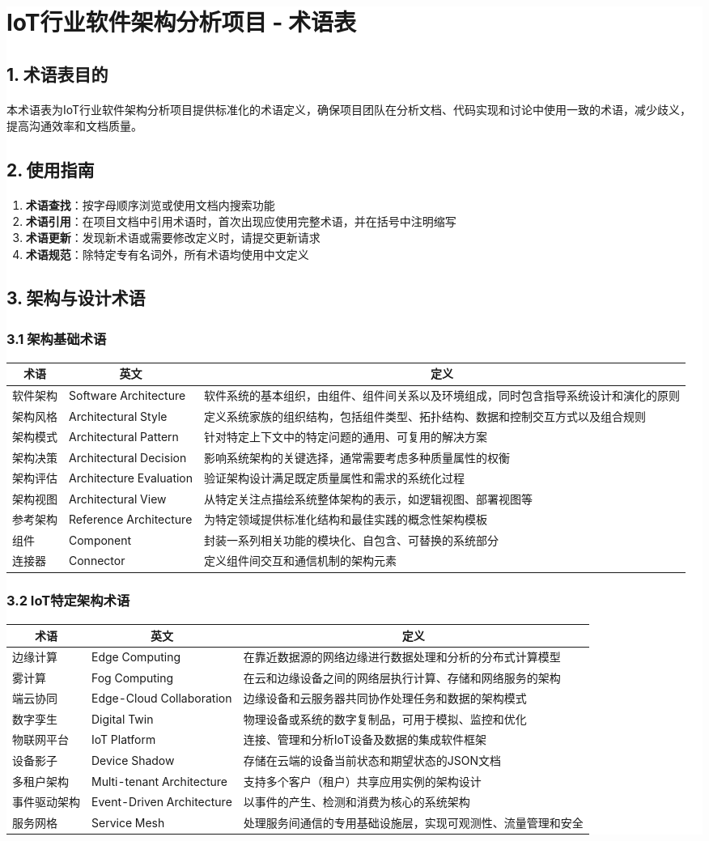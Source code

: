 # IoT行业软件架构分析项目 - 术语表

## 1. 术语表目的

本术语表为IoT行业软件架构分析项目提供标准化的术语定义，确保项目团队在分析文档、代码实现和讨论中使用一致的术语，减少歧义，提高沟通效率和文档质量。

## 2. 使用指南

1. **术语查找**：按字母顺序浏览或使用文档内搜索功能
2. **术语引用**：在项目文档中引用术语时，首次出现应使用完整术语，并在括号中注明缩写
3. **术语更新**：发现新术语或需要修改定义时，请提交更新请求
4. **术语规范**：除特定专有名词外，所有术语均使用中文定义

## 3. 架构与设计术语

### 3.1 架构基础术语

| 术语 | 英文 | 定义 |
|-----|------|-----|
| 软件架构 | Software Architecture | 软件系统的基本组织，由组件、组件间关系以及环境组成，同时包含指导系统设计和演化的原则 |
| 架构风格 | Architectural Style | 定义系统家族的组织结构，包括组件类型、拓扑结构、数据和控制交互方式以及组合规则 |
| 架构模式 | Architectural Pattern | 针对特定上下文中的特定问题的通用、可复用的解决方案 |
| 架构决策 | Architectural Decision | 影响系统架构的关键选择，通常需要考虑多种质量属性的权衡 |
| 架构评估 | Architecture Evaluation | 验证架构设计满足既定质量属性和需求的系统化过程 |
| 架构视图 | Architectural View | 从特定关注点描绘系统整体架构的表示，如逻辑视图、部署视图等 |
| 参考架构 | Reference Architecture | 为特定领域提供标准化结构和最佳实践的概念性架构模板 |
| 组件 | Component | 封装一系列相关功能的模块化、自包含、可替换的系统部分 |
| 连接器 | Connector | 定义组件间交互和通信机制的架构元素 |

### 3.2 IoT特定架构术语

| 术语 | 英文 | 定义 |
|-----|------|-----|
| 边缘计算 | Edge Computing | 在靠近数据源的网络边缘进行数据处理和分析的分布式计算模型 |
| 雾计算 | Fog Computing | 在云和边缘设备之间的网络层执行计算、存储和网络服务的架构 |
| 端云协同 | Edge-Cloud Collaboration | 边缘设备和云服务器共同协作处理任务和数据的架构模式 |
| 数字孪生 | Digital Twin | 物理设备或系统的数字复制品，可用于模拟、监控和优化 |
| 物联网平台 | IoT Platform | 连接、管理和分析IoT设备及数据的集成软件框架 |
| 设备影子 | Device Shadow | 存储在云端的设备当前状态和期望状态的JSON文档 |
| 多租户架构 | Multi-tenant Architecture | 支持多个客户（租户）共享应用实例的架构设计 |
| 事件驱动架构 | Event-Driven Architecture | 以事件的产生、检测和消费为核心的系统架构 |
| 服务网格 | Service Mesh | 处理服务间通信的专用基础设施层，实现可观测性、流量管理和安全 |

